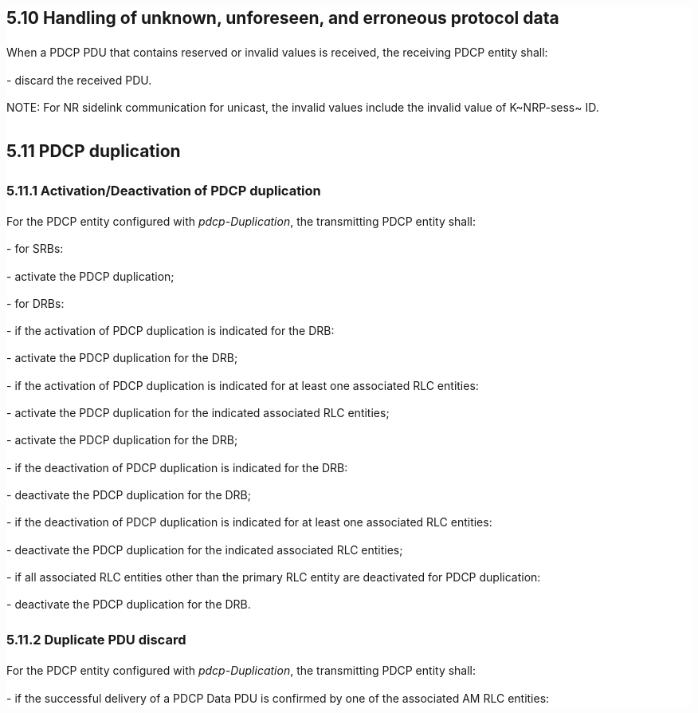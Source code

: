 5.10 Handling of unknown, unforeseen, and erroneous protocol data
-----------------------------------------------------------------

When a PDCP PDU that contains reserved or invalid values is received,
the receiving PDCP entity shall:

\- discard the received PDU.

NOTE: For NR sidelink communication for unicast, the invalid values
include the invalid value of K~NRP-sess~ ID.

5.11 PDCP duplication
---------------------

### 5.11.1 Activation/Deactivation of PDCP duplication

For the PDCP entity configured with *pdcp-Duplication*, the transmitting
PDCP entity shall:

\- for SRBs:

\- activate the PDCP duplication;

\- for DRBs:

\- if the activation of PDCP duplication is indicated for the DRB:

\- activate the PDCP duplication for the DRB;

\- if the activation of PDCP duplication is indicated for at least one
associated RLC entities:

\- activate the PDCP duplication for the indicated associated RLC
entities;

\- activate the PDCP duplication for the DRB;

\- if the deactivation of PDCP duplication is indicated for the DRB:

\- deactivate the PDCP duplication for the DRB;

\- if the deactivation of PDCP duplication is indicated for at least one
associated RLC entities:

\- deactivate the PDCP duplication for the indicated associated RLC
entities;

\- if all associated RLC entities other than the primary RLC entity are
deactivated for PDCP duplication:

\- deactivate the PDCP duplication for the DRB.

### 5.11.2 Duplicate PDU discard

For the PDCP entity configured with *pdcp-Duplication*, the transmitting
PDCP entity shall:

\- if the successful delivery of a PDCP Data PDU is confirmed by one of
the associated AM RLC entities:
